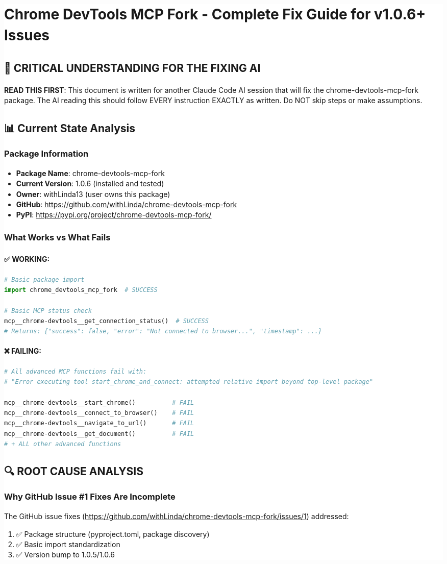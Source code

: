 # Chrome DevTools MCP Fork - Complete Fix Guide for v1.0.6+ Issues

## 🎯 CRITICAL UNDERSTANDING FOR THE FIXING AI

**READ THIS FIRST**: This document is written for another Claude Code AI session that will fix the chrome-devtools-mcp-fork package. The AI reading this should follow EVERY instruction EXACTLY as written. Do NOT skip steps or make assumptions.

## 📊 Current State Analysis

### Package Information
- **Package Name**: chrome-devtools-mcp-fork
- **Current Version**: 1.0.6 (installed and tested)
- **Owner**: withLinda13 (user owns this package)
- **GitHub**: https://github.com/withLinda/chrome-devtools-mcp-fork
- **PyPI**: https://pypi.org/project/chrome-devtools-mcp-fork/

### What Works vs What Fails

#### ✅ WORKING:
```python
# Basic package import
import chrome_devtools_mcp_fork  # SUCCESS

# Basic MCP status check
mcp__chrome-devtools__get_connection_status()  # SUCCESS
# Returns: {"success": false, "error": "Not connected to browser...", "timestamp": ...}
```

#### ❌ FAILING:
```python
# All advanced MCP functions fail with:
# "Error executing tool start_chrome_and_connect: attempted relative import beyond top-level package"

mcp__chrome-devtools__start_chrome()          # FAIL
mcp__chrome-devtools__connect_to_browser()    # FAIL  
mcp__chrome-devtools__navigate_to_url()       # FAIL
mcp__chrome-devtools__get_document()          # FAIL
# + ALL other advanced functions
```

## 🔍 ROOT CAUSE ANALYSIS

### Why GitHub Issue #1 Fixes Are Incomplete

The GitHub issue fixes (https://github.com/withLinda/chrome-devtools-mcp-fork/issues/1) addressed:
1. ✅ Package structure (pyproject.toml, package discovery)
2. ✅ Basic import standardization 
3. ✅ Version bump to 1.0.5/1.0.6
